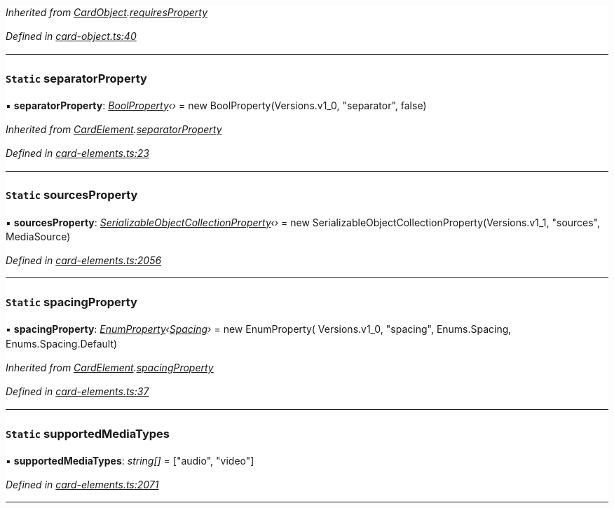 *Inherited from [CardObject](cardobject.md).[requiresProperty](cardobject.md#static-requiresproperty)*

*Defined in [card-object.ts:40](https://github.com/microsoft/AdaptiveCards/blob/899191664/source/nodejs/adaptivecards/src/card-object.ts#L40)*

___

### `Static` separatorProperty

▪ **separatorProperty**: *[BoolProperty](boolproperty.md)‹›* = new BoolProperty(Versions.v1_0, "separator", false)

*Inherited from [CardElement](cardelement.md).[separatorProperty](cardelement.md#static-separatorproperty)*

*Defined in [card-elements.ts:23](https://github.com/microsoft/AdaptiveCards/blob/899191664/source/nodejs/adaptivecards/src/card-elements.ts#L23)*

___

### `Static` sourcesProperty

▪ **sourcesProperty**: *[SerializableObjectCollectionProperty](serializableobjectcollectionproperty.md)‹›* = new SerializableObjectCollectionProperty(Versions.v1_1, "sources", MediaSource)

*Defined in [card-elements.ts:2056](https://github.com/microsoft/AdaptiveCards/blob/899191664/source/nodejs/adaptivecards/src/card-elements.ts#L2056)*

___

### `Static` spacingProperty

▪ **spacingProperty**: *[EnumProperty](enumproperty.md)‹[Spacing](../enums/spacing.md)›* = new EnumProperty(
        Versions.v1_0,
        "spacing",
        Enums.Spacing,
        Enums.Spacing.Default)

*Inherited from [CardElement](cardelement.md).[spacingProperty](cardelement.md#static-spacingproperty)*

*Defined in [card-elements.ts:37](https://github.com/microsoft/AdaptiveCards/blob/899191664/source/nodejs/adaptivecards/src/card-elements.ts#L37)*

___

### `Static` supportedMediaTypes

▪ **supportedMediaTypes**: *string[]* = ["audio", "video"]

*Defined in [card-elements.ts:2071](https://github.com/microsoft/AdaptiveCards/blob/899191664/source/nodejs/adaptivecards/src/card-elements.ts#L2071)*

___
